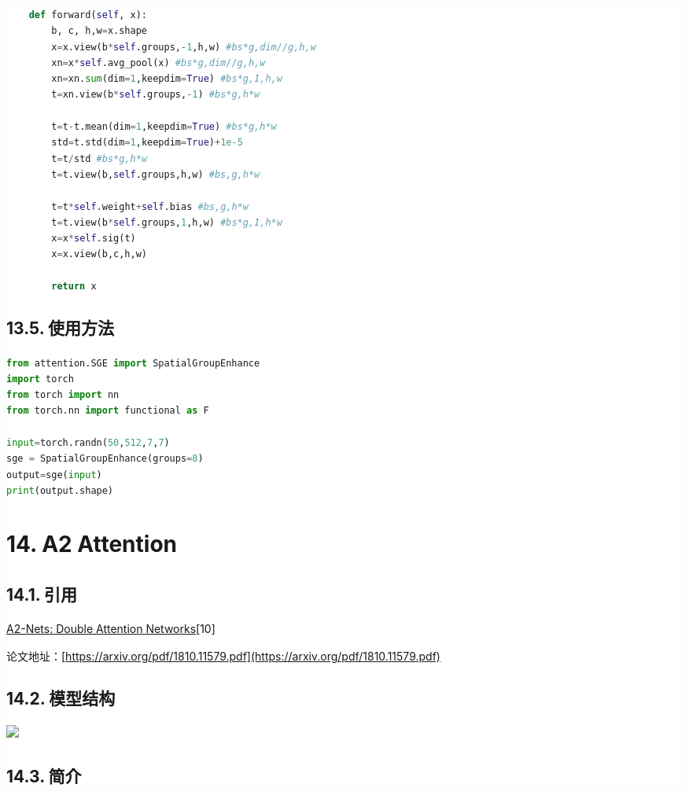 ```python
    def forward(self, x):
        b, c, h,w=x.shape
        x=x.view(b*self.groups,-1,h,w) #bs*g,dim//g,h,w
        xn=x*self.avg_pool(x) #bs*g,dim//g,h,w
        xn=xn.sum(dim=1,keepdim=True) #bs*g,1,h,w
        t=xn.view(b*self.groups,-1) #bs*g,h*w

        t=t-t.mean(dim=1,keepdim=True) #bs*g,h*w
        std=t.std(dim=1,keepdim=True)+1e-5
        t=t/std #bs*g,h*w
        t=t.view(b,self.groups,h,w) #bs,g,h*w
        
        t=t*self.weight+self.bias #bs,g,h*w
        t=t.view(b*self.groups,1,h,w) #bs*g,1,h*w
        x=x*self.sig(t)
        x=x.view(b,c,h,w)

        return x 
```


## 13.5. 使用方法

```python
from attention.SGE import SpatialGroupEnhance
import torch
from torch import nn
from torch.nn import functional as F

input=torch.randn(50,512,7,7)
sge = SpatialGroupEnhance(groups=8)
output=sge(input)
print(output.shape)
```



# 14. A2 Attention

## 14.1. 引用

[A2-Nets: Double Attention Networks](https://arxiv.org/pdf/1810.11579.pdf)[10]

论文地址：[https://arxiv.org/pdf/1810.11579.pdf](https://arxiv.org/pdf/1810.11579.pdf)


## 14.2. 模型结构

![](https://img-blog.csdnimg.cn/img_convert/b91a0763ee813cccd530e3ae23ed0691.png)

## 14.3. 简介
